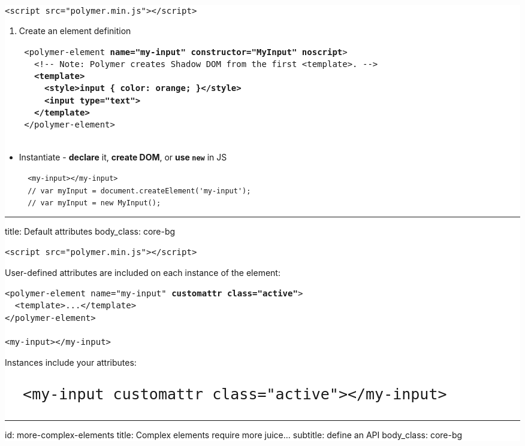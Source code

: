 <pre class="corner prettyprint">
&lt;script src="<span alt="bower install polymer" data-tooltip="bower install polymer">polymer.min.js</span>">&lt;/script>
</pre>

1. Create an element definition

    <pre class="prettyprint" data-lang="HTML">
    &lt;polymer-element <b>name="my-input"</b> <b>constructor="MyInput"</b> <b data-tooltip="Simple elements that don't call Polymer()">noscript</b>>
      &lt;!-- Note: Polymer creates Shadow DOM from the first &lt;template>. -->
      <b>&lt;template>
        &lt;style>input { color: orange; }&lt;/style>
        &lt;input type="text">
      &lt;/template></b>
    &lt;/polymer-element>
    </pre>

- Instantiate - **declare** it, **create DOM**, or **use `new`** in JS

        <my-input></my-input>
        // var myInput = document.createElement('my-input');
        // var myInput = new MyInput();

---

title: Default attributes
body_class: core-bg

<pre class="corner prettyprint">
&lt;script src="<span alt="bower install polymer" data-tooltip="bower install polymer">polymer.min.js</span>">&lt;/script>
</pre>

User-defined attributes are included on each instance of the element:

<pre class="prettyprint" data-lang="HTML">
&lt;polymer-element name="my-input" <b>customattr</b> <b>class="active"</b>>
  &lt;template>...&lt;/template>
&lt;/polymer-element>

&lt;my-input>&lt;/my-input>
</pre>

Instances include your attributes: 

<pre class="prettyprint centered" style="font-size:25px">
  &lt;my-input customattr class="active">&lt;/my-input>
</pre>

---

id: more-complex-elements
title: Complex elements require more juice...
subtitle: define an API
body_class: core-bg
